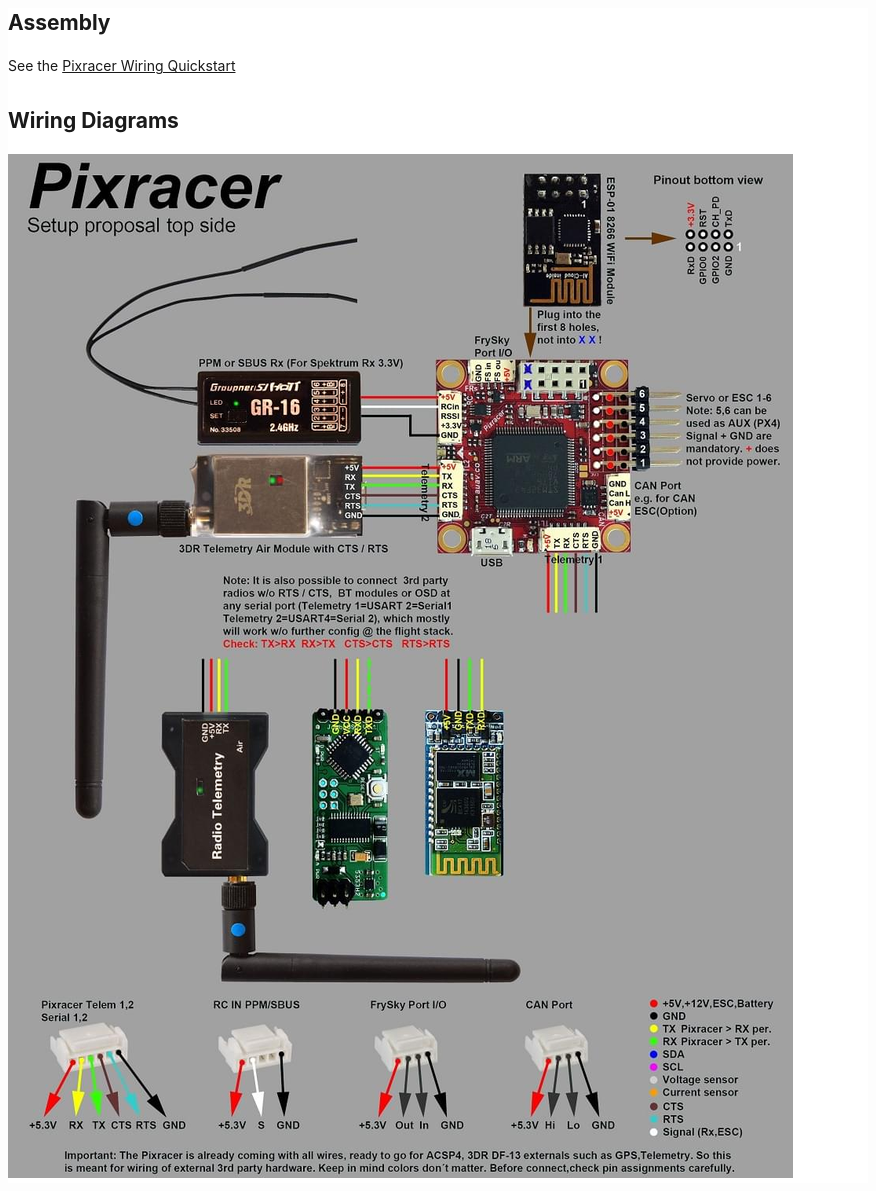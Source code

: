 ## Assembly

See the [Pixracer Wiring Quickstart](../assembly/quick_start_pixracer.md)

## Wiring Diagrams

![Grau setup pixracer top](../../assets/flight_controller/pixracer/grau_setup_pixracer_top.jpg)
